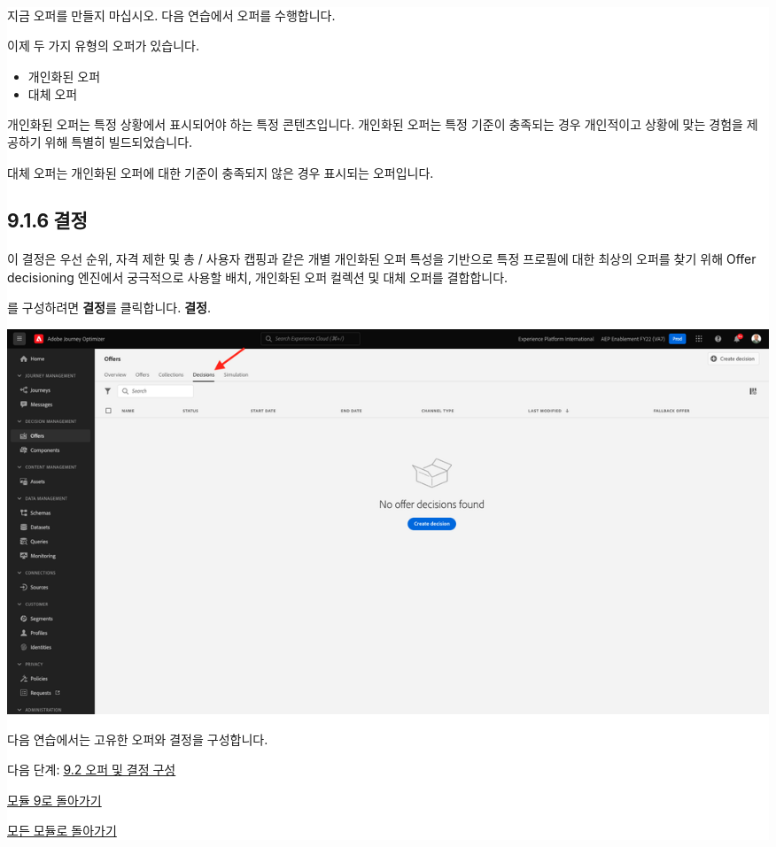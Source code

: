 지금 오퍼를 만들지 마십시오. 다음 연습에서 오퍼를 수행합니다.

이제 두 가지 유형의 오퍼가 있습니다.

- 개인화된 오퍼
- 대체 오퍼

개인화된 오퍼는 특정 상황에서 표시되어야 하는 특정 콘텐츠입니다. 개인화된 오퍼는 특정 기준이 충족되는 경우 개인적이고 상황에 맞는 경험을 제공하기 위해 특별히 빌드되었습니다.

대체 오퍼는 개인화된 오퍼에 대한 기준이 충족되지 않은 경우 표시되는 오퍼입니다.

## 9.1.6 결정

이 결정은 우선 순위, 자격 제한 및 총 / 사용자 캡핑과 같은 개별 개인화된 오퍼 특성을 기반으로 특정 프로필에 대한 최상의 오퍼를 찾기 위해 Offer decisioning 엔진에서 궁극적으로 사용할 배치, 개인화된 오퍼 컬렉션 및 대체 오퍼를 결합합니다.

를 구성하려면 **결정**&#x200B;를 클릭합니다. **결정**.

![의사 결정 규칙](./images/activity.png)

다음 연습에서는 고유한 오퍼와 결정을 구성합니다.

다음 단계: [9.2 오퍼 및 결정 구성](./ex2.md)

[모듈 9로 돌아가기](./offer-decisioning.md)

[모든 모듈로 돌아가기](./../../overview.md)
